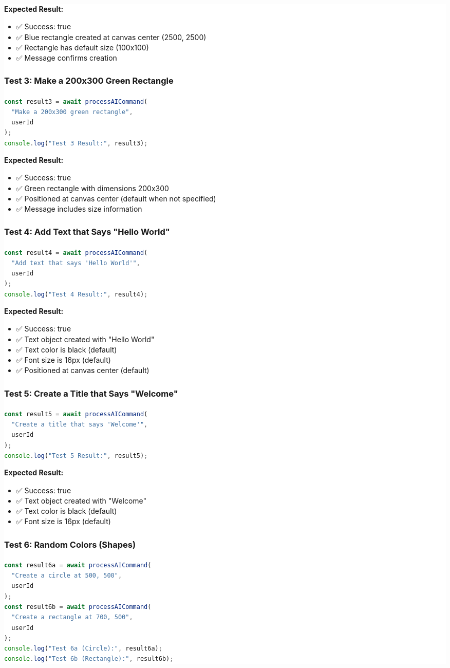 **Expected Result:**
- ✅ Success: true
- ✅ Blue rectangle created at canvas center (2500, 2500)
- ✅ Rectangle has default size (100x100)
- ✅ Message confirms creation

### Test 3: Make a 200x300 Green Rectangle
```javascript
const result3 = await processAICommand(
  "Make a 200x300 green rectangle",
  userId
);
console.log("Test 3 Result:", result3);
```

**Expected Result:**
- ✅ Success: true
- ✅ Green rectangle with dimensions 200x300
- ✅ Positioned at canvas center (default when not specified)
- ✅ Message includes size information

### Test 4: Add Text that Says "Hello World"
```javascript
const result4 = await processAICommand(
  "Add text that says 'Hello World'",
  userId
);
console.log("Test 4 Result:", result4);
```

**Expected Result:**
- ✅ Success: true
- ✅ Text object created with "Hello World"
- ✅ Text color is black (default)
- ✅ Font size is 16px (default)
- ✅ Positioned at canvas center (default)

### Test 5: Create a Title that Says "Welcome"
```javascript
const result5 = await processAICommand(
  "Create a title that says 'Welcome'",
  userId
);
console.log("Test 5 Result:", result5);
```

**Expected Result:**
- ✅ Success: true
- ✅ Text object created with "Welcome"
- ✅ Text color is black (default)
- ✅ Font size is 16px (default)

### Test 6: Random Colors (Shapes)
```javascript
const result6a = await processAICommand(
  "Create a circle at 500, 500",
  userId
);
const result6b = await processAICommand(
  "Create a rectangle at 700, 500",
  userId
);
console.log("Test 6a (Circle):", result6a);
console.log("Test 6b (Rectangle):", result6b);
```
